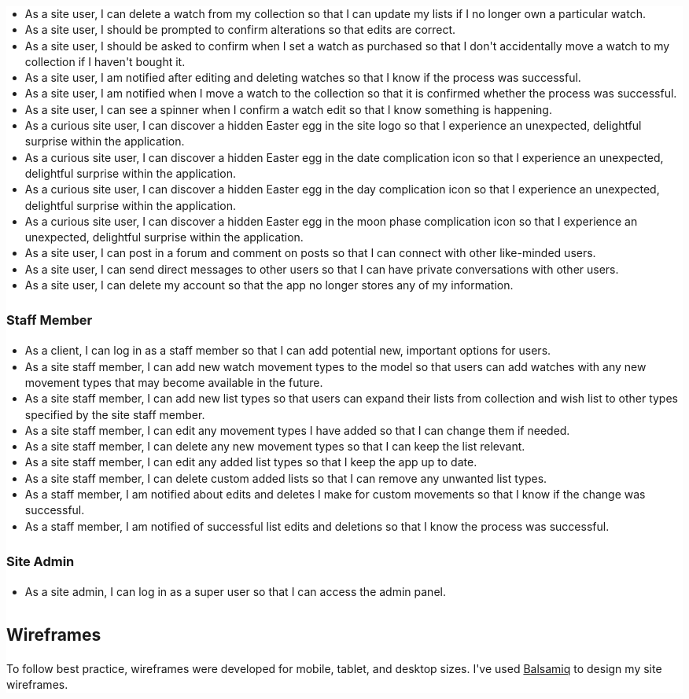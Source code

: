 - As a site user, I can delete a watch from my collection so that I can update my lists if I no longer own a particular watch.
- As a site user, I should be prompted to confirm alterations so that edits are correct.
- As a site user, I should be asked to confirm when I set a watch as purchased so that I don't accidentally move a watch to my collection if I haven't bought it.
- As a site user, I am notified after editing and deleting watches so that I know if the process was successful.
- As a site user, I am notified when I move a watch to the collection so that it is confirmed whether the process was successful.
- As a site user, I can see a spinner when I confirm a watch edit so that I know something is happening.
- As a curious site user, I can discover a hidden Easter egg in the site logo so that I experience an unexpected, delightful surprise within the application.
- As a curious site user, I can discover a hidden Easter egg in the date complication icon so that I experience an unexpected, delightful surprise within the application.
- As a curious site user, I can discover a hidden Easter egg in the day complication icon so that I experience an unexpected, delightful surprise within the application.
- As a curious site user, I can discover a hidden Easter egg in the moon phase complication icon so that I experience an unexpected, delightful surprise within the application.
- As a site user, I can post in a forum and comment on posts so that I can connect with other like-minded users.
- As a site user, I can send direct messages to other users so that I can have private conversations with other users.
- As a site user, I can delete my account so that the app no longer stores any of my information.


### Staff Member

- As a client, I can log in as a staff member so that I can add potential new, important options for users.
- As a site staff member, I can add new watch movement types to the model so that users can add watches with any new movement types that may become available in the future.
- As a site staff member, I can add new list types so that users can expand their lists from collection and wish list to other types specified by the site staff member.
- As a site staff member, I can edit any movement types I have added so that I can change them if needed.
- As a site staff member, I can delete any new movement types so that I can keep the list relevant.
- As a site staff member, I can edit any added list types so that I keep the app up to date.
- As a site staff member, I can delete custom added lists so that I can remove any unwanted list types.
- As a staff member, I am notified about edits and deletes I make for custom movements so that I know if the change was successful.
- As a staff member, I am notified of successful list edits and deletions so that I know the process was successful.

### Site Admin

- As a site admin, I can log in as a super user so that I can access the admin panel.

## Wireframes

To follow best practice, wireframes were developed for mobile, tablet, and desktop sizes.
I've used [Balsamiq](https://balsamiq.com/wireframes) to design my site wireframes.
